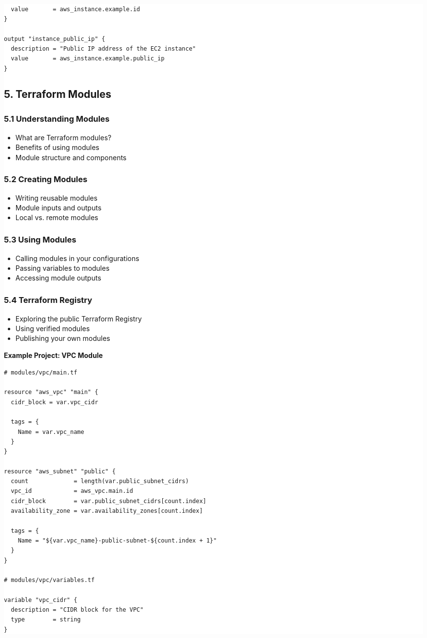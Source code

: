 ```hcl
  value       = aws_instance.example.id
}

output "instance_public_ip" {
  description = "Public IP address of the EC2 instance"
  value       = aws_instance.example.public_ip
}
```

## 5. Terraform Modules

### 5.1 Understanding Modules
- What are Terraform modules?
- Benefits of using modules
- Module structure and components

### 5.2 Creating Modules
- Writing reusable modules
- Module inputs and outputs
- Local vs. remote modules

### 5.3 Using Modules
- Calling modules in your configurations
- Passing variables to modules
- Accessing module outputs

### 5.4 Terraform Registry
- Exploring the public Terraform Registry
- Using verified modules
- Publishing your own modules

**Example Project: VPC Module**

```hcl
# modules/vpc/main.tf

resource "aws_vpc" "main" {
  cidr_block = var.vpc_cidr

  tags = {
    Name = var.vpc_name
  }
}

resource "aws_subnet" "public" {
  count             = length(var.public_subnet_cidrs)
  vpc_id            = aws_vpc.main.id
  cidr_block        = var.public_subnet_cidrs[count.index]
  availability_zone = var.availability_zones[count.index]

  tags = {
    Name = "${var.vpc_name}-public-subnet-${count.index + 1}"
  }
}

# modules/vpc/variables.tf

variable "vpc_cidr" {
  description = "CIDR block for the VPC"
  type        = string
}

```